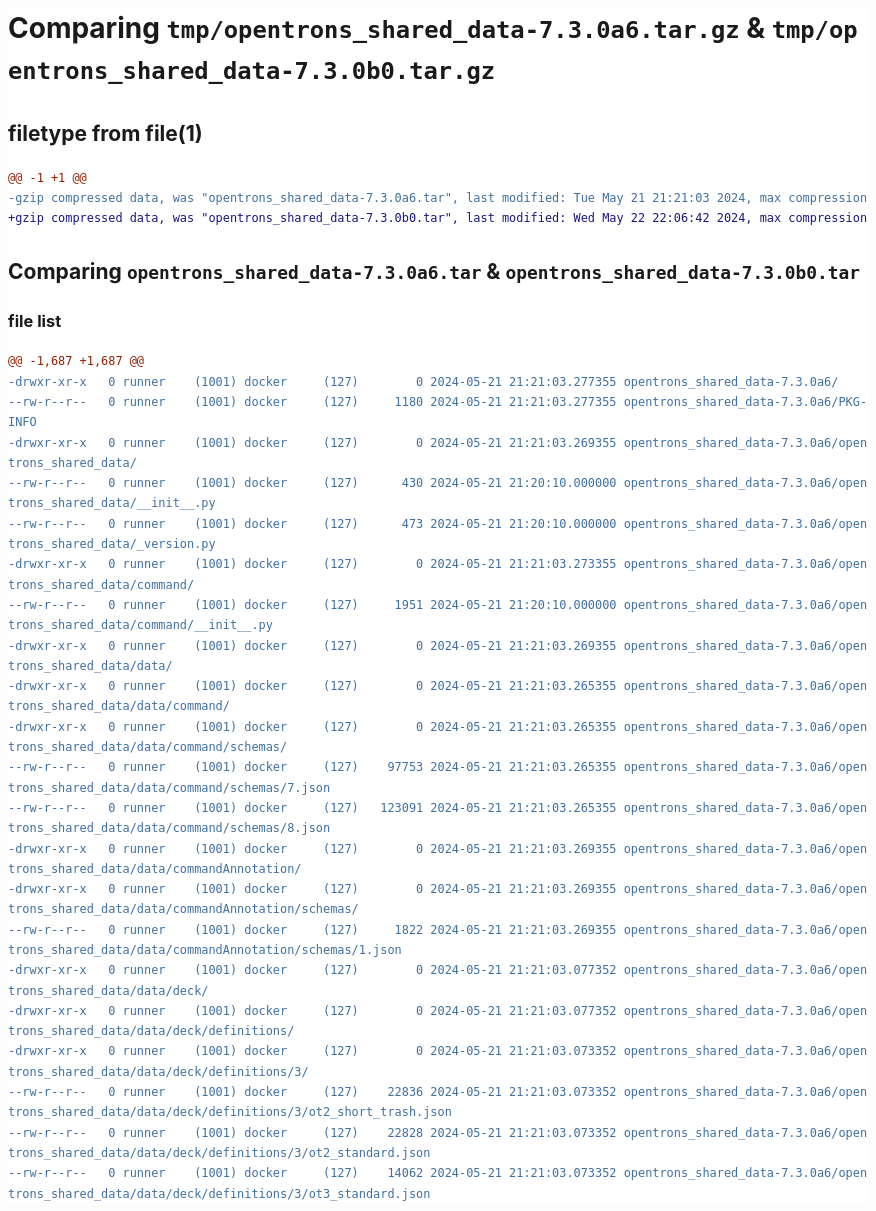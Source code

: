 # Comparing `tmp/opentrons_shared_data-7.3.0a6.tar.gz` & `tmp/opentrons_shared_data-7.3.0b0.tar.gz`

## filetype from file(1)

```diff
@@ -1 +1 @@
-gzip compressed data, was "opentrons_shared_data-7.3.0a6.tar", last modified: Tue May 21 21:21:03 2024, max compression
+gzip compressed data, was "opentrons_shared_data-7.3.0b0.tar", last modified: Wed May 22 22:06:42 2024, max compression
```

## Comparing `opentrons_shared_data-7.3.0a6.tar` & `opentrons_shared_data-7.3.0b0.tar`

### file list

```diff
@@ -1,687 +1,687 @@
-drwxr-xr-x   0 runner    (1001) docker     (127)        0 2024-05-21 21:21:03.277355 opentrons_shared_data-7.3.0a6/
--rw-r--r--   0 runner    (1001) docker     (127)     1180 2024-05-21 21:21:03.277355 opentrons_shared_data-7.3.0a6/PKG-INFO
-drwxr-xr-x   0 runner    (1001) docker     (127)        0 2024-05-21 21:21:03.269355 opentrons_shared_data-7.3.0a6/opentrons_shared_data/
--rw-r--r--   0 runner    (1001) docker     (127)      430 2024-05-21 21:20:10.000000 opentrons_shared_data-7.3.0a6/opentrons_shared_data/__init__.py
--rw-r--r--   0 runner    (1001) docker     (127)      473 2024-05-21 21:20:10.000000 opentrons_shared_data-7.3.0a6/opentrons_shared_data/_version.py
-drwxr-xr-x   0 runner    (1001) docker     (127)        0 2024-05-21 21:21:03.273355 opentrons_shared_data-7.3.0a6/opentrons_shared_data/command/
--rw-r--r--   0 runner    (1001) docker     (127)     1951 2024-05-21 21:20:10.000000 opentrons_shared_data-7.3.0a6/opentrons_shared_data/command/__init__.py
-drwxr-xr-x   0 runner    (1001) docker     (127)        0 2024-05-21 21:21:03.269355 opentrons_shared_data-7.3.0a6/opentrons_shared_data/data/
-drwxr-xr-x   0 runner    (1001) docker     (127)        0 2024-05-21 21:21:03.265355 opentrons_shared_data-7.3.0a6/opentrons_shared_data/data/command/
-drwxr-xr-x   0 runner    (1001) docker     (127)        0 2024-05-21 21:21:03.265355 opentrons_shared_data-7.3.0a6/opentrons_shared_data/data/command/schemas/
--rw-r--r--   0 runner    (1001) docker     (127)    97753 2024-05-21 21:21:03.265355 opentrons_shared_data-7.3.0a6/opentrons_shared_data/data/command/schemas/7.json
--rw-r--r--   0 runner    (1001) docker     (127)   123091 2024-05-21 21:21:03.265355 opentrons_shared_data-7.3.0a6/opentrons_shared_data/data/command/schemas/8.json
-drwxr-xr-x   0 runner    (1001) docker     (127)        0 2024-05-21 21:21:03.269355 opentrons_shared_data-7.3.0a6/opentrons_shared_data/data/commandAnnotation/
-drwxr-xr-x   0 runner    (1001) docker     (127)        0 2024-05-21 21:21:03.269355 opentrons_shared_data-7.3.0a6/opentrons_shared_data/data/commandAnnotation/schemas/
--rw-r--r--   0 runner    (1001) docker     (127)     1822 2024-05-21 21:21:03.269355 opentrons_shared_data-7.3.0a6/opentrons_shared_data/data/commandAnnotation/schemas/1.json
-drwxr-xr-x   0 runner    (1001) docker     (127)        0 2024-05-21 21:21:03.077352 opentrons_shared_data-7.3.0a6/opentrons_shared_data/data/deck/
-drwxr-xr-x   0 runner    (1001) docker     (127)        0 2024-05-21 21:21:03.077352 opentrons_shared_data-7.3.0a6/opentrons_shared_data/data/deck/definitions/
-drwxr-xr-x   0 runner    (1001) docker     (127)        0 2024-05-21 21:21:03.073352 opentrons_shared_data-7.3.0a6/opentrons_shared_data/data/deck/definitions/3/
--rw-r--r--   0 runner    (1001) docker     (127)    22836 2024-05-21 21:21:03.073352 opentrons_shared_data-7.3.0a6/opentrons_shared_data/data/deck/definitions/3/ot2_short_trash.json
--rw-r--r--   0 runner    (1001) docker     (127)    22828 2024-05-21 21:21:03.073352 opentrons_shared_data-7.3.0a6/opentrons_shared_data/data/deck/definitions/3/ot2_standard.json
--rw-r--r--   0 runner    (1001) docker     (127)    14062 2024-05-21 21:21:03.073352 opentrons_shared_data-7.3.0a6/opentrons_shared_data/data/deck/definitions/3/ot3_standard.json
```